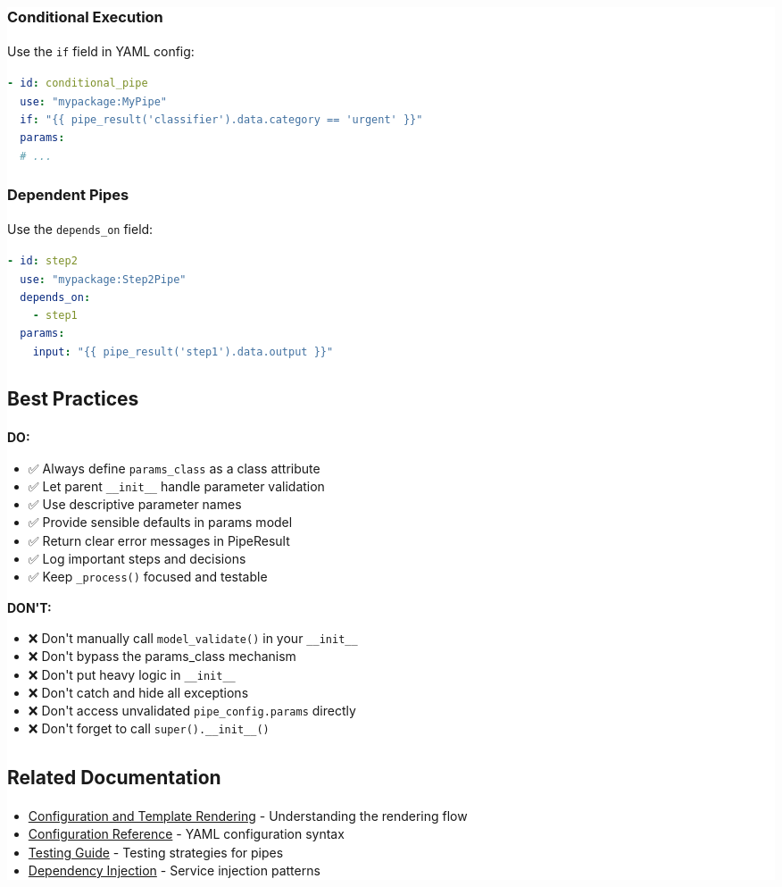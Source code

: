### Conditional Execution

Use the `if` field in YAML config:

```yaml
- id: conditional_pipe
  use: "mypackage:MyPipe"
  if: "{{ pipe_result('classifier').data.category == 'urgent' }}"
  params:
  # ...
```

### Dependent Pipes

Use the `depends_on` field:

```yaml
- id: step2
  use: "mypackage:Step2Pipe"
  depends_on:
    - step1
  params:
    input: "{{ pipe_result('step1').data.output }}"
```

## Best Practices

**DO:**

- ✅ Always define `params_class` as a class attribute
- ✅ Let parent `__init__` handle parameter validation
- ✅ Use descriptive parameter names
- ✅ Provide sensible defaults in params model
- ✅ Return clear error messages in PipeResult
- ✅ Log important steps and decisions
- ✅ Keep `_process()` focused and testable

**DON'T:**

- ❌ Don't manually call `model_validate()` in your `__init__`
- ❌ Don't bypass the params_class mechanism
- ❌ Don't put heavy logic in `__init__`
- ❌ Don't catch and hide all exceptions
- ❌ Don't access unvalidated `pipe_config.params` directly
- ❌ Don't forget to call `super().__init__()`

## Related Documentation

- [Configuration and Template Rendering](../concepts/config_rendering.md) - Understanding the rendering flow
- [Configuration Reference](../details/config_reference.md) - YAML configuration syntax
- [Testing Guide](./testing.md) - Testing strategies for pipes
- [Dependency Injection](./dependency_injection.md) - Service injection patterns